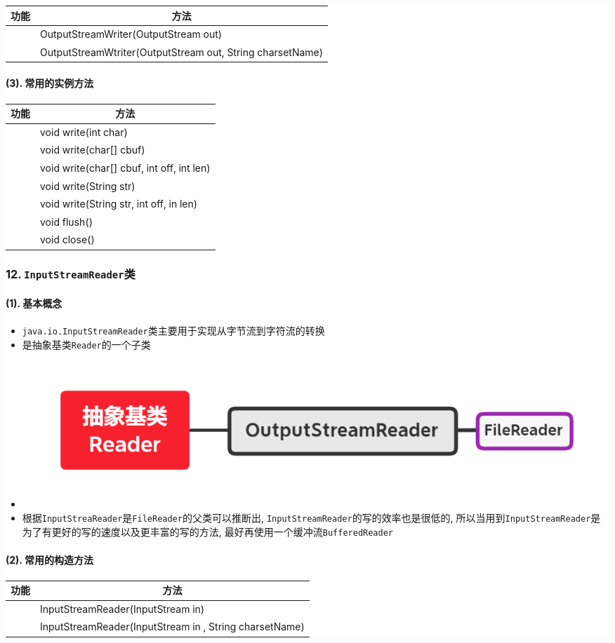 | 功能 | 方法                                                      |
| ---- | --------------------------------------------------------- |
|      | OutputStreamWriter(OutputStream out)                      |
|      | OutputStreamWtriter(OutputStream out, String charsetName) |

#### (3). 常用的实例方法

| 功能 | 方法                                      |
| ---- | ----------------------------------------- |
|      | void write(int char)                      |
|      | void write(char[] cbuf)                   |
|      | void write(char[] cbuf, int off, int len) |
|      | void write(String str)                    |
|      | void write(String str, int off, in len)   |
|      | void flush()                              |
|      | void close()                              |

### 12. `InputStreamReader`类

#### (1). 基本概念

- `java.io.InputStreamReader`类主要用于实现从字节流到字符流的转换
- 是抽象基类`Reader`的一个子类
- ![ ](%E7%AC%AC17%E7%AB%A0%20IO%E6%B5%81.assets/%E6%8A%BD%E8%B1%A1%E5%9F%BA%E7%B1%BB%20Reader.png)
- 根据`InputStreaReader`是`FileReader`的父类可以推断出, `InputStreamReader`的写的效率也是很低的, 所以当用到`InputStreamReader`是为了有更好的写的速度以及更丰富的写的方法, 最好再使用一个缓冲流`BufferedReader`

#### (2). 常用的构造方法

| 功能 | 方法                                                   |
| ---- | ------------------------------------------------------ |
|      | InputStreamReader(InputStream in)                      |
|      | InputStreamReader(InputStream in , String charsetName) |
